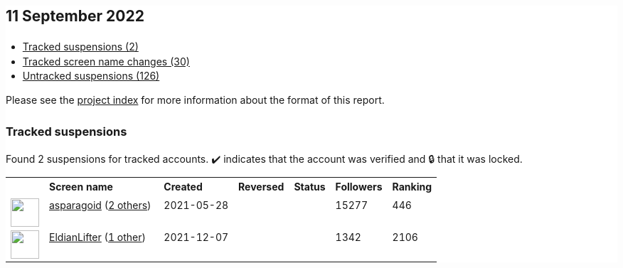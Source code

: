 ## 11 September 2022

* [Tracked suspensions (2)](#tracked-suspensions)
* [Tracked screen name changes (30)](#tracked-screen-name-changes)
* [Untracked suspensions (126)](#untracked-suspensions)

Please see the [project index](https://github.com/travisbrown/twitter-watch) for more information about the format of this report.

### Tracked suspensions

Found 2 suspensions for tracked accounts.
  ✔️ indicates that the account was verified and 🔒 that it was locked.

<table>
    <tr>
        <th></th>
        <th align="left">Screen name</th>
        <th align="left">Created</th>
        <th align="left">Reversed</th>
        <th align="left">Status</th>
        <th align="left">Followers</th>
        <th align="left">Ranking</th></tr>
    </tr>
        <tr>
            <td><a href="https://twitter.com/intent/user?user_id=1398290390374027271">
                <img src="https://pbs.twimg.com/profile_images/1580839643532099584/VXs0RW8T_normal.jpg" width="40px" height="40px" align="center"/></a>
            </td>
            <td>
                <a href="https://twitter.com/asparagoid">asparagoid</a>&nbsp;(<a href="https://api.memory.lol/v1/tw/id/1398290390374027271">2 others</a>)&nbsp;</td>
            <td>2021-05-28</td>
            <td></td>
            <td align="center"></td>
            <td>15277</td>
            <td>446</td>
        </tr>
        <tr>
            <td><a href="https://twitter.com/intent/user?user_id=1468096018612842498">
                <img src="https://pbs.twimg.com/profile_images/1558878452849205249/EHDm_cx7_normal.jpg" width="40px" height="40px" align="center"/></a>
            </td>
            <td>
                <a href="https://twitter.com/EldianLifter">EldianLifter</a>&nbsp;(<a href="https://api.memory.lol/v1/tw/id/1468096018612842498">1 other</a>)&nbsp;</td>
            <td>2021-12-07</td>
            <td></td>
            <td align="center"></td>
            <td>1342</td>
            <td>2106</td>
        </tr></table>
